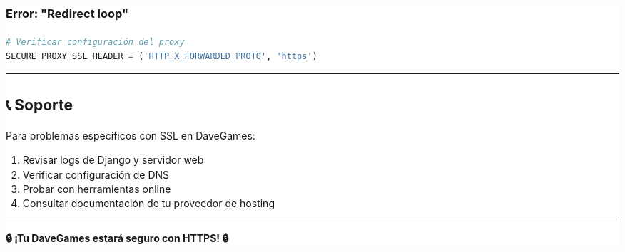 ### Error: "Redirect loop"
```python
# Verificar configuración del proxy
SECURE_PROXY_SSL_HEADER = ('HTTP_X_FORWARDED_PROTO', 'https')
```

---

## 📞 Soporte

Para problemas específicos con SSL en DaveGames:
1. Revisar logs de Django y servidor web
2. Verificar configuración de DNS
3. Probar con herramientas online
4. Consultar documentación de tu proveedor de hosting

---

**🔒 ¡Tu DaveGames estará seguro con HTTPS! 🔒**